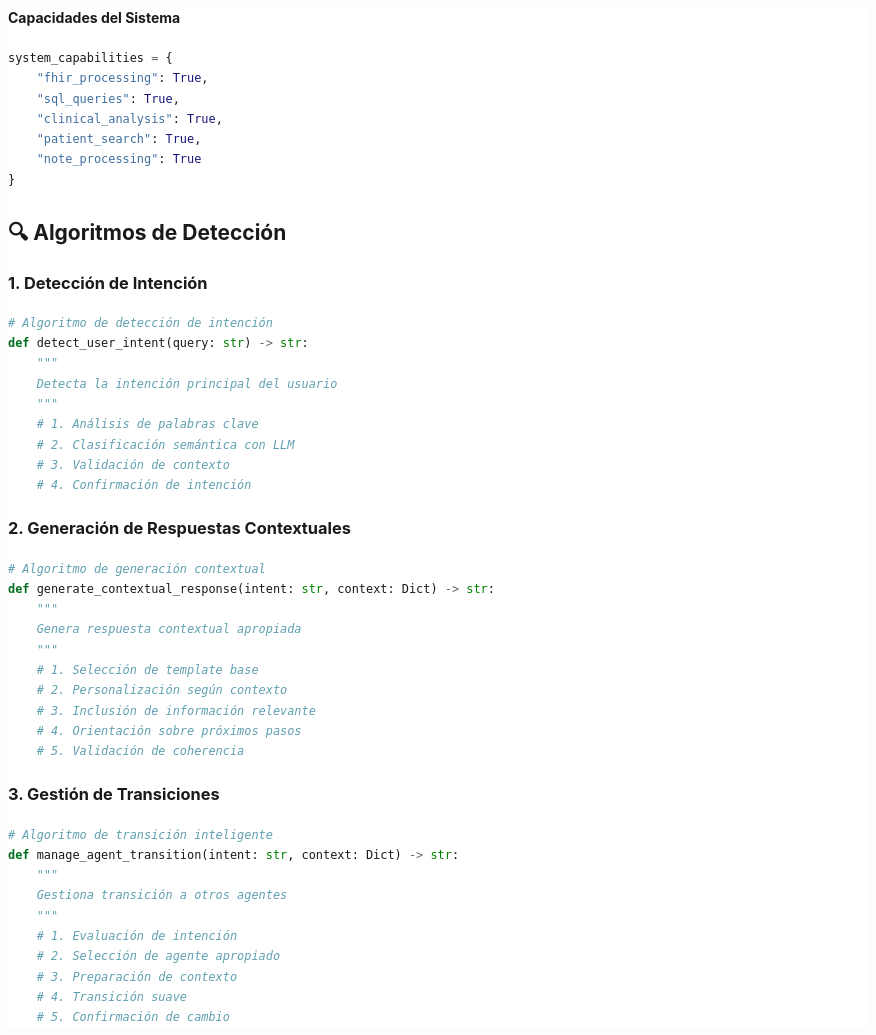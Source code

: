 #### **Capacidades del Sistema**
```python
system_capabilities = {
    "fhir_processing": True,
    "sql_queries": True,
    "clinical_analysis": True,
    "patient_search": True,
    "note_processing": True
}
```

## 🔍 Algoritmos de Detección

### 1. **Detección de Intención**
```python
# Algoritmo de detección de intención
def detect_user_intent(query: str) -> str:
    """
    Detecta la intención principal del usuario
    """
    # 1. Análisis de palabras clave
    # 2. Clasificación semántica con LLM
    # 3. Validación de contexto
    # 4. Confirmación de intención
```

### 2. **Generación de Respuestas Contextuales**
```python
# Algoritmo de generación contextual
def generate_contextual_response(intent: str, context: Dict) -> str:
    """
    Genera respuesta contextual apropiada
    """
    # 1. Selección de template base
    # 2. Personalización según contexto
    # 3. Inclusión de información relevante
    # 4. Orientación sobre próximos pasos
    # 5. Validación de coherencia
```

### 3. **Gestión de Transiciones**
```python
# Algoritmo de transición inteligente
def manage_agent_transition(intent: str, context: Dict) -> str:
    """
    Gestiona transición a otros agentes
    """
    # 1. Evaluación de intención
    # 2. Selección de agente apropiado
    # 3. Preparación de contexto
    # 4. Transición suave
    # 5. Confirmación de cambio
```
